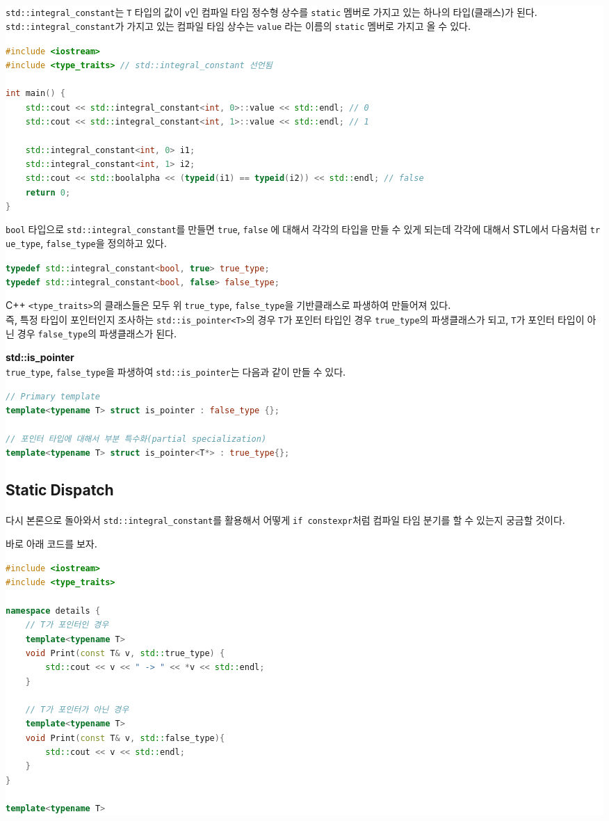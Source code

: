 `std::integral_constant`는 `T` 타입의 값이 `v`인 컴파일 타임 정수형 상수를 `static` 멤버로 가지고 있는 하나의 타입(클래스)가 된다.<br>
`std::integral_constant`가 가지고 있는 컴파일 타임 상수는 `value` 라는 이름의 `static` 멤버로 가지고 올 수 있다.

``` c++
#include <iostream>
#include <type_traits> // std::integral_constant 선언됨

int main() {
    std::cout << std::integral_constant<int, 0>::value << std::endl; // 0
    std::cout << std::integral_constant<int, 1>::value << std::endl; // 1

    std::integral_constant<int, 0> i1;
    std::integral_constant<int, 1> i2;
    std::cout << std::boolalpha << (typeid(i1) == typeid(i2)) << std::endl; // false
    return 0;
}
```

`bool` 타입으로 `std::integral_constant`를 만들면 `true`, `false` 에 대해서 각각의 타입을 만들 수 있게 되는데 각각에 대해서 STL에서 다음처럼 `true_type`, `false_type`을 정의하고 있다.

``` c++
typedef std::integral_constant<bool, true> true_type;
typedef std::integral_constant<bool, false> false_type;
```

C++ `<type_traits>`의 클래스들은 모두 위 `true_type`, `false_type`을 기반클래스로 파생하여 만들어져 있다.<br>
즉, 특정 타입이 포인터인지 조사하는 `std::is_pointer<T>`의 경우 `T`가 포인터 타입인 경우 `true_type`의 파생클래스가 되고, `T`가 포인터 타입이 아닌 경우 `false_type`의 파생클래스가 된다.<br>

<div class="notice--info" markdown="1">

**std::is_pointer**<br>
`true_type`, `false_type`을 파생하여 `std::is_pointer`는 다음과 같이 만들 수 있다.

``` c++
// Primary template
template<typename T> struct is_pointer : false_type {};

// 포인터 타입에 대해서 부분 특수화(partial specialization)
template<typename T> struct is_pointer<T*> : true_type{};
```
</div>

## Static Dispatch
다시 본론으로 돌아와서 `std::integral_constant`를 활용해서 어떻게 `if constexpr`처럼 컴파일 타임 분기를 할 수 있는지 궁금할 것이다.

바로 아래 코드를 보자.

``` c++
#include <iostream>
#include <type_traits>

namespace details {
    // T가 포인터인 경우
    template<typename T>
    void Print(const T& v, std::true_type) {
        std::cout << v << " -> " << *v << std::endl;
    }

    // T가 포인터가 아닌 경우
    template<typename T>
    void Print(const T& v, std::false_type){
        std::cout << v << std::endl;
    }
}

template<typename T>
```